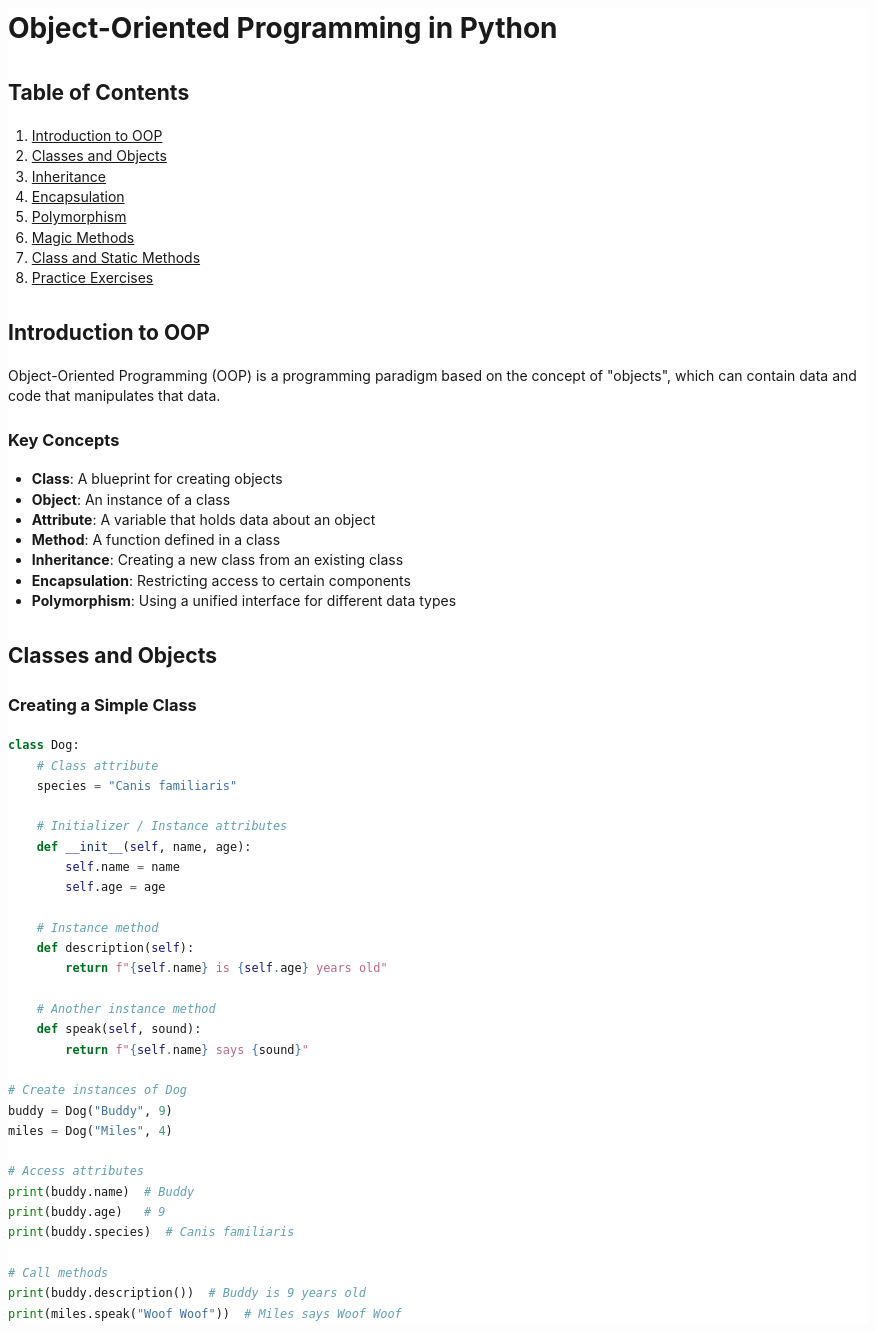 # Object-Oriented Programming in Python

## Table of Contents
1. [Introduction to OOP](#introduction-to-oop)
2. [Classes and Objects](#classes-and-objects)
3. [Inheritance](#inheritance)
4. [Encapsulation](#encapsulation)
5. [Polymorphism](#polymorphism)
6. [Magic Methods](#magic-methods)
7. [Class and Static Methods](#class-and-static-methods)
8. [Practice Exercises](#practice-exercises)

## Introduction to OOP

Object-Oriented Programming (OOP) is a programming paradigm based on the concept of "objects", which can contain data and code that manipulates that data.

### Key Concepts
- **Class**: A blueprint for creating objects
- **Object**: An instance of a class
- **Attribute**: A variable that holds data about an object
- **Method**: A function defined in a class
- **Inheritance**: Creating a new class from an existing class
- **Encapsulation**: Restricting access to certain components
- **Polymorphism**: Using a unified interface for different data types

## Classes and Objects

### Creating a Simple Class
```python
class Dog:
    # Class attribute
    species = "Canis familiaris"
    
    # Initializer / Instance attributes
    def __init__(self, name, age):
        self.name = name
        self.age = age
    
    # Instance method
    def description(self):
        return f"{self.name} is {self.age} years old"
    
    # Another instance method
    def speak(self, sound):
        return f"{self.name} says {sound}"

# Create instances of Dog
buddy = Dog("Buddy", 9)
miles = Dog("Miles", 4)

# Access attributes
print(buddy.name)  # Buddy
print(buddy.age)   # 9
print(buddy.species)  # Canis familiaris

# Call methods
print(buddy.description())  # Buddy is 9 years old
print(miles.speak("Woof Woof"))  # Miles says Woof Woof
```
